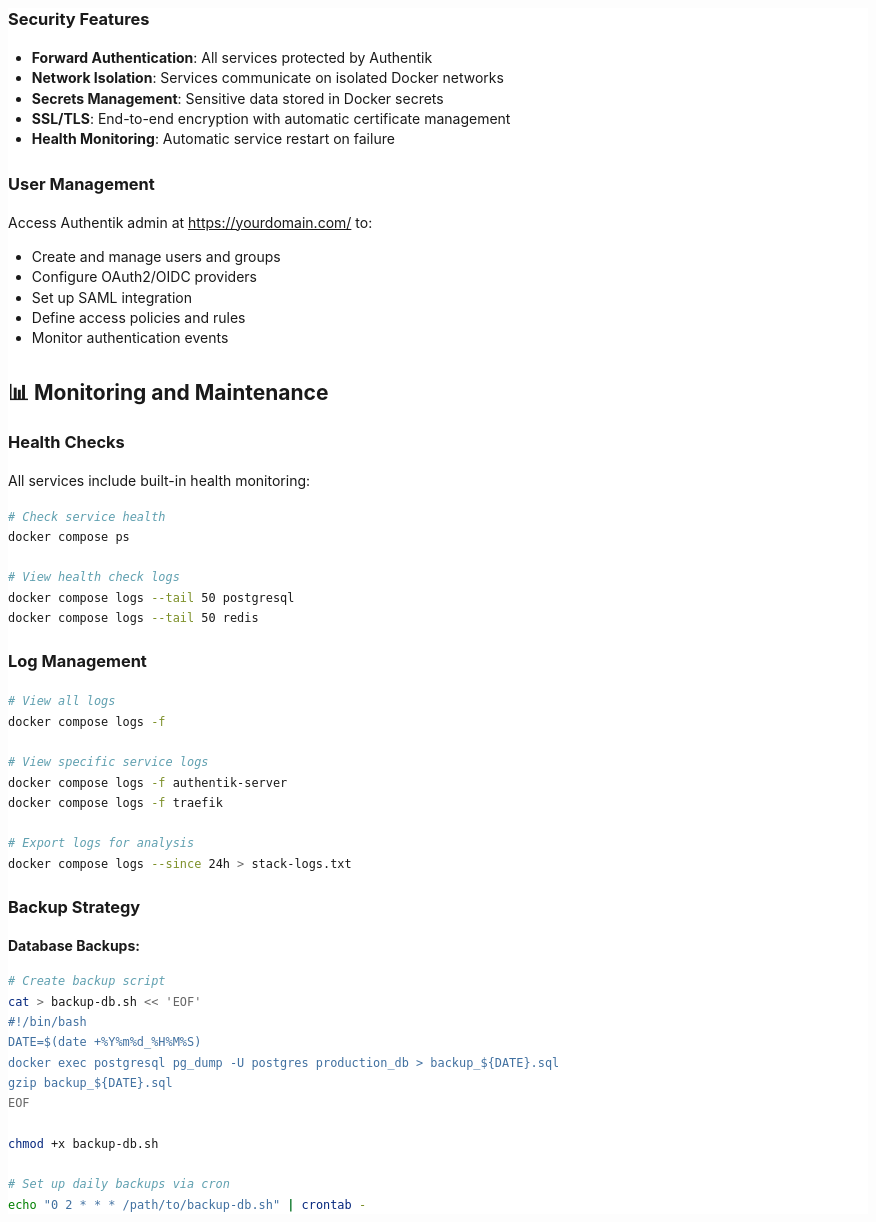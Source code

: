 ### Security Features
- **Forward Authentication**: All services protected by Authentik
- **Network Isolation**: Services communicate on isolated Docker networks
- **Secrets Management**: Sensitive data stored in Docker secrets
- **SSL/TLS**: End-to-end encryption with automatic certificate management
- **Health Monitoring**: Automatic service restart on failure

### User Management
Access Authentik admin at https://yourdomain.com/ to:
- Create and manage users and groups
- Configure OAuth2/OIDC providers
- Set up SAML integration
- Define access policies and rules
- Monitor authentication events

## 📊 Monitoring and Maintenance

### Health Checks
All services include built-in health monitoring:

```bash
# Check service health
docker compose ps

# View health check logs
docker compose logs --tail 50 postgresql
docker compose logs --tail 50 redis
```

### Log Management
```bash
# View all logs
docker compose logs -f

# View specific service logs
docker compose logs -f authentik-server
docker compose logs -f traefik

# Export logs for analysis
docker compose logs --since 24h > stack-logs.txt
```

### Backup Strategy

**Database Backups:**
```bash
# Create backup script
cat > backup-db.sh << 'EOF'
#!/bin/bash
DATE=$(date +%Y%m%d_%H%M%S)
docker exec postgresql pg_dump -U postgres production_db > backup_${DATE}.sql
gzip backup_${DATE}.sql
EOF

chmod +x backup-db.sh

# Set up daily backups via cron
echo "0 2 * * * /path/to/backup-db.sh" | crontab -
```
